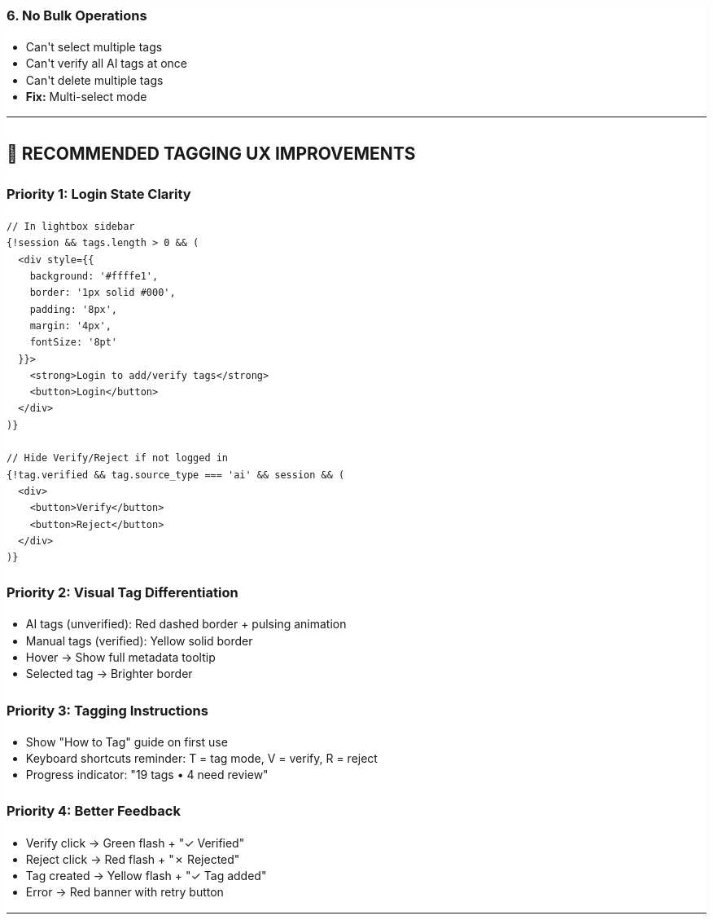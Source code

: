 ### **6. No Bulk Operations**
- Can't select multiple tags
- Can't verify all AI tags at once
- Can't delete multiple tags
- **Fix:** Multi-select mode

---

## 📝 RECOMMENDED TAGGING UX IMPROVEMENTS

### **Priority 1: Login State Clarity**
```tsx
// In lightbox sidebar
{!session && tags.length > 0 && (
  <div style={{
    background: '#ffffe1',
    border: '1px solid #000',
    padding: '8px',
    margin: '4px',
    fontSize: '8pt'
  }}>
    <strong>Login to add/verify tags</strong>
    <button>Login</button>
  </div>
)}

// Hide Verify/Reject if not logged in
{!tag.verified && tag.source_type === 'ai' && session && (
  <div>
    <button>Verify</button>
    <button>Reject</button>
  </div>
)}
```

### **Priority 2: Visual Tag Differentiation**
- AI tags (unverified): Red dashed border + pulsing animation
- Manual tags (verified): Yellow solid border
- Hover → Show full metadata tooltip
- Selected tag → Brighter border

### **Priority 3: Tagging Instructions**
- Show "How to Tag" guide on first use
- Keyboard shortcuts reminder: T = tag mode, V = verify, R = reject
- Progress indicator: "19 tags • 4 need review"

### **Priority 4: Better Feedback**
- Verify click → Green flash + "✓ Verified"
- Reject click → Red flash + "✗ Rejected"
- Tag created → Yellow flash + "✓ Tag added"
- Error → Red banner with retry button

---